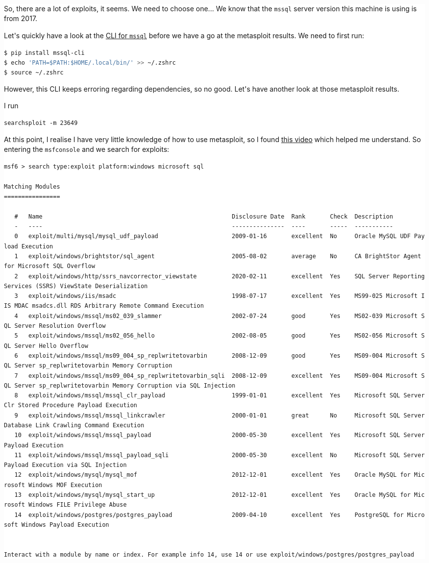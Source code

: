 So, there are a lot of exploits, it seems.  We need to choose one...  We know that the `mssql` server version this machine is using is from 2017.

Let's quickly have a look at the [CLI for `mssql`](https://opensource.com/article/18/1/ms-sql-command-line-client) before we have a go at the metasploit results.  We need to first run:
```bash
$ pip install mssql-cli
$ echo 'PATH=$PATH:$HOME/.local/bin/' >> ~/.zshrc
$ source ~/.zshrc
```

However, this CLI keeps erroring regarding dependencies, so no good.  Let's have another look at those metasploit results.  

I run
```
searchsploit -m 23649
```

At this point, I realise I have very little knowledge of how to use metasploit, so I found [this video](https://www.youtube.com/watch?v=8lR27r8Y_ik) which helped me understand.  So entering the `msfconsole` and we search for exploits:
```
msf6 > search type:exploit platform:windows microsoft sql

Matching Modules
================

   #   Name                                                      Disclosure Date  Rank       Check  Description
   -   ----                                                      ---------------  ----       -----  -----------
   0   exploit/multi/mysql/mysql_udf_payload                     2009-01-16       excellent  No     Oracle MySQL UDF Payload Execution
   1   exploit/windows/brightstor/sql_agent                      2005-08-02       average    No     CA BrightStor Agent for Microsoft SQL Overflow
   2   exploit/windows/http/ssrs_navcorrector_viewstate          2020-02-11       excellent  Yes    SQL Server Reporting Services (SSRS) ViewState Deserialization
   3   exploit/windows/iis/msadc                                 1998-07-17       excellent  Yes    MS99-025 Microsoft IIS MDAC msadcs.dll RDS Arbitrary Remote Command Execution
   4   exploit/windows/mssql/ms02_039_slammer                    2002-07-24       good       Yes    MS02-039 Microsoft SQL Server Resolution Overflow
   5   exploit/windows/mssql/ms02_056_hello                      2002-08-05       good       Yes    MS02-056 Microsoft SQL Server Hello Overflow
   6   exploit/windows/mssql/ms09_004_sp_replwritetovarbin       2008-12-09       good       Yes    MS09-004 Microsoft SQL Server sp_replwritetovarbin Memory Corruption
   7   exploit/windows/mssql/ms09_004_sp_replwritetovarbin_sqli  2008-12-09       excellent  Yes    MS09-004 Microsoft SQL Server sp_replwritetovarbin Memory Corruption via SQL Injection
   8   exploit/windows/mssql/mssql_clr_payload                   1999-01-01       excellent  Yes    Microsoft SQL Server Clr Stored Procedure Payload Execution
   9   exploit/windows/mssql/mssql_linkcrawler                   2000-01-01       great      No     Microsoft SQL Server Database Link Crawling Command Execution
   10  exploit/windows/mssql/mssql_payload                       2000-05-30       excellent  Yes    Microsoft SQL Server Payload Execution
   11  exploit/windows/mssql/mssql_payload_sqli                  2000-05-30       excellent  No     Microsoft SQL Server Payload Execution via SQL Injection
   12  exploit/windows/mysql/mysql_mof                           2012-12-01       excellent  Yes    Oracle MySQL for Microsoft Windows MOF Execution
   13  exploit/windows/mysql/mysql_start_up                      2012-12-01       excellent  Yes    Oracle MySQL for Microsoft Windows FILE Privilege Abuse
   14  exploit/windows/postgres/postgres_payload                 2009-04-10       excellent  Yes    PostgreSQL for Microsoft Windows Payload Execution


Interact with a module by name or index. For example info 14, use 14 or use exploit/windows/postgres/postgres_payload
```